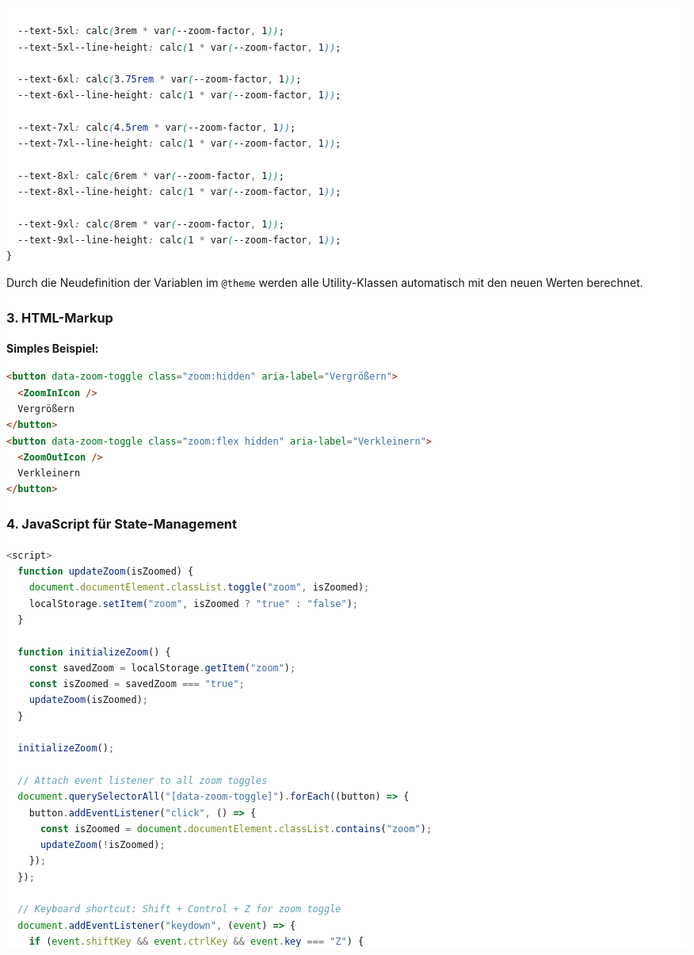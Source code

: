 ```css

  --text-5xl: calc(3rem * var(--zoom-factor, 1));
  --text-5xl--line-height: calc(1 * var(--zoom-factor, 1));

  --text-6xl: calc(3.75rem * var(--zoom-factor, 1));
  --text-6xl--line-height: calc(1 * var(--zoom-factor, 1));

  --text-7xl: calc(4.5rem * var(--zoom-factor, 1));
  --text-7xl--line-height: calc(1 * var(--zoom-factor, 1));

  --text-8xl: calc(6rem * var(--zoom-factor, 1));
  --text-8xl--line-height: calc(1 * var(--zoom-factor, 1));

  --text-9xl: calc(8rem * var(--zoom-factor, 1));
  --text-9xl--line-height: calc(1 * var(--zoom-factor, 1));
}
```

Durch die Neudefinition der Variablen im `@theme` werden alle Utility-Klassen automatisch mit den neuen Werten
berechnet.

### 3. HTML-Markup

**Simples Beispiel:**

```html
<button data-zoom-toggle class="zoom:hidden" aria-label="Vergrößern">
  <ZoomInIcon />
  Vergrößern
</button>
<button data-zoom-toggle class="zoom:flex hidden" aria-label="Verkleinern">
  <ZoomOutIcon />
  Verkleinern
</button>
```

### 4. JavaScript für State-Management

```javascript
<script>
  function updateZoom(isZoomed) {
    document.documentElement.classList.toggle("zoom", isZoomed);
    localStorage.setItem("zoom", isZoomed ? "true" : "false");
  }

  function initializeZoom() {
    const savedZoom = localStorage.getItem("zoom");
    const isZoomed = savedZoom === "true";
    updateZoom(isZoomed);
  }

  initializeZoom();

  // Attach event listener to all zoom toggles
  document.querySelectorAll("[data-zoom-toggle]").forEach((button) => {
    button.addEventListener("click", () => {
      const isZoomed = document.documentElement.classList.contains("zoom");
      updateZoom(!isZoomed);
    });
  });

  // Keyboard shortcut: Shift + Control + Z for zoom toggle
  document.addEventListener("keydown", (event) => {
    if (event.shiftKey && event.ctrlKey && event.key === "Z") {
```